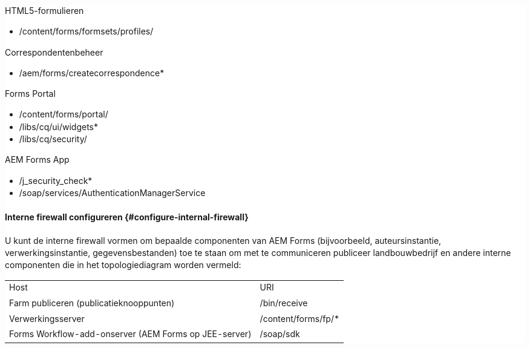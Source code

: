    <td>HTML5-formulieren</td> 
   <td>
    <ul> 
     <li>/content/forms/formsets/profiles/</li> 
    </ul> </td> 
  </tr>
  <tr>
   <td>Correspondentenbeheer </td> 
   <td>
    <ul> 
     <li>/aem/forms/createcorrespondence* </li> 
    </ul> </td> 
  </tr>
  <tr>
   <td>Forms Portal </td> 
   <td>
    <ul> 
     <li>/content/forms/portal/</li> 
     <li>/libs/cq/ui/widgets*</li> 
     <li>/libs/cq/security/</li> 
    </ul> </td> 
  </tr>
  <tr>
   <td> AEM Forms App</td> 
   <td>
    <ul> 
     <li>/j_security_check*</li> 
     <li>/soap/services/AuthenticationManagerService</li> 
    </ul> </td> 
  </tr>
 </tbody>
</table>

#### Interne firewall configureren  {#configure-internal-firewall}

U kunt de interne firewall vormen om bepaalde componenten van AEM Forms (bijvoorbeeld, auteursinstantie, verwerkingsinstantie, gegevensbestanden) toe te staan om met te communiceren publiceer landbouwbedrijf en andere interne componenten die in het topologiediagram worden vermeld:

<table> 
 <tbody>
  <tr>
   <td>Host<br /> </td> 
   <td>URI</td> 
  </tr>
  <tr>
   <td>Farm publiceren (publicatieknooppunten)</td> 
   <td>/bin/receive</td> 
  </tr>
  <tr>
   <td>Verwerkingsserver</td> 
   <td>/content/forms/fp/*</td> 
  </tr>
  <tr>
   <td>Forms Workflow-add-onserver (AEM Forms op JEE-server)</td> 
   <td>/soap/sdk</td> 
  </tr>
 </tbody>
</table>
